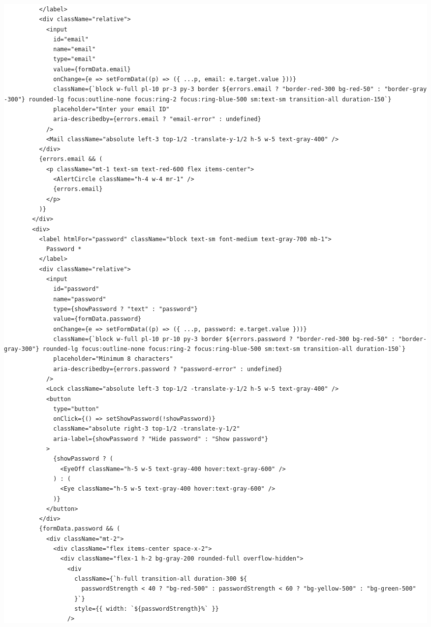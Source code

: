               </label>
              <div className="relative">
                <input
                  id="email"
                  name="email"
                  type="email"
                  value={formData.email}
                  onChange={e => setFormData((p) => ({ ...p, email: e.target.value }))}
                  className={`block w-full pl-10 pr-3 py-3 border ${errors.email ? "border-red-300 bg-red-50" : "border-gray-300"} rounded-lg focus:outline-none focus:ring-2 focus:ring-blue-500 sm:text-sm transition-all duration-150`}
                  placeholder="Enter your email ID"
                  aria-describedby={errors.email ? "email-error" : undefined}
                />
                <Mail className="absolute left-3 top-1/2 -translate-y-1/2 h-5 w-5 text-gray-400" />
              </div>
              {errors.email && (
                <p className="mt-1 text-sm text-red-600 flex items-center">
                  <AlertCircle className="h-4 w-4 mr-1" />
                  {errors.email}
                </p>
              )}
            </div>
            <div>
              <label htmlFor="password" className="block text-sm font-medium text-gray-700 mb-1">
                Password *
              </label>
              <div className="relative">
                <input
                  id="password"
                  name="password"
                  type={showPassword ? "text" : "password"}
                  value={formData.password}
                  onChange={e => setFormData((p) => ({ ...p, password: e.target.value }))}
                  className={`block w-full pl-10 pr-10 py-3 border ${errors.password ? "border-red-300 bg-red-50" : "border-gray-300"} rounded-lg focus:outline-none focus:ring-2 focus:ring-blue-500 sm:text-sm transition-all duration-150`}
                  placeholder="Minimum 8 characters"
                  aria-describedby={errors.password ? "password-error" : undefined}
                />
                <Lock className="absolute left-3 top-1/2 -translate-y-1/2 h-5 w-5 text-gray-400" />
                <button
                  type="button"
                  onClick={() => setShowPassword(!showPassword)}
                  className="absolute right-3 top-1/2 -translate-y-1/2"
                  aria-label={showPassword ? "Hide password" : "Show password"}
                >
                  {showPassword ? (
                    <EyeOff className="h-5 w-5 text-gray-400 hover:text-gray-600" />
                  ) : (
                    <Eye className="h-5 w-5 text-gray-400 hover:text-gray-600" />
                  )}
                </button>
              </div>
              {formData.password && (
                <div className="mt-2">
                  <div className="flex items-center space-x-2">
                    <div className="flex-1 h-2 bg-gray-200 rounded-full overflow-hidden">
                      <div
                        className={`h-full transition-all duration-300 ${
                          passwordStrength < 40 ? "bg-red-500" : passwordStrength < 60 ? "bg-yellow-500" : "bg-green-500"
                        }`}
                        style={{ width: `${passwordStrength}%` }}
                      />